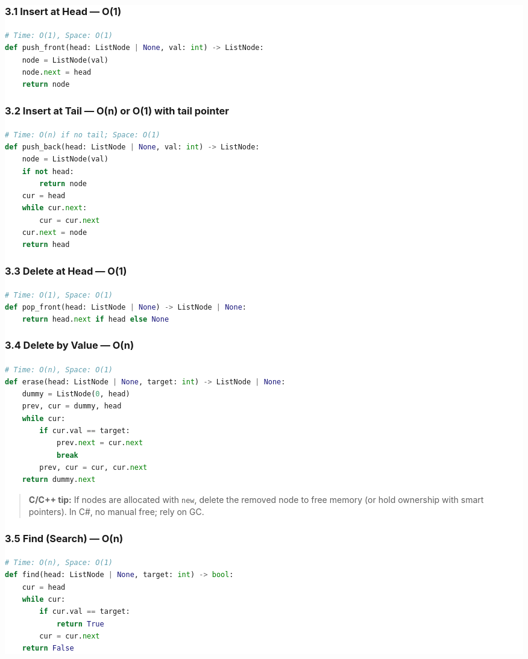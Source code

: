 ### 3.1 Insert at Head — O(1)
```python
# Time: O(1), Space: O(1)
def push_front(head: ListNode | None, val: int) -> ListNode:
    node = ListNode(val)
    node.next = head
    return node
```

### 3.2 Insert at Tail — O(n) or O(1) with tail pointer
```python
# Time: O(n) if no tail; Space: O(1)
def push_back(head: ListNode | None, val: int) -> ListNode:
    node = ListNode(val)
    if not head:
        return node
    cur = head
    while cur.next:
        cur = cur.next
    cur.next = node
    return head
```

### 3.3 Delete at Head — O(1)
```python
# Time: O(1), Space: O(1)
def pop_front(head: ListNode | None) -> ListNode | None:
    return head.next if head else None
```

### 3.4 Delete by Value — O(n)
```python
# Time: O(n), Space: O(1)
def erase(head: ListNode | None, target: int) -> ListNode | None:
    dummy = ListNode(0, head)
    prev, cur = dummy, head
    while cur:
        if cur.val == target:
            prev.next = cur.next
            break
        prev, cur = cur, cur.next
    return dummy.next
```
> **C/C++ tip:** If nodes are allocated with `new`, delete the removed node to free memory (or hold ownership with smart pointers). In C#, no manual free; rely on GC.

### 3.5 Find (Search) — O(n)
```python
# Time: O(n), Space: O(1)
def find(head: ListNode | None, target: int) -> bool:
    cur = head
    while cur:
        if cur.val == target:
            return True
        cur = cur.next
    return False
```
